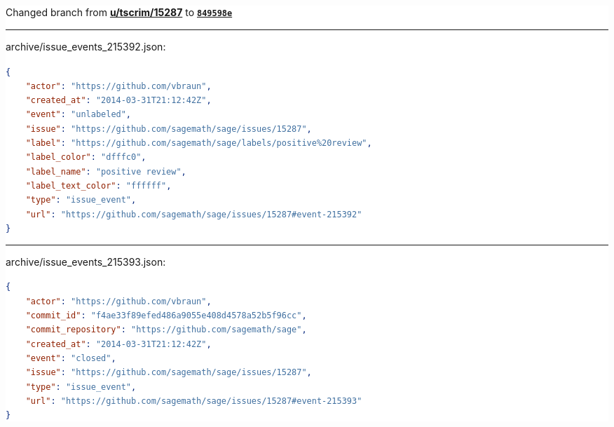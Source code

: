 Changed branch from **[u/tscrim/15287](https://github.com/sagemath/sagetrac-mirror/tree/u/tscrim/15287)** to **[`849598e`](https://github.com/sagemath/sagetrac-mirror/commit/849598e3802c167a7247d1a73181516556607950)**



---

archive/issue_events_215392.json:
```json
{
    "actor": "https://github.com/vbraun",
    "created_at": "2014-03-31T21:12:42Z",
    "event": "unlabeled",
    "issue": "https://github.com/sagemath/sage/issues/15287",
    "label": "https://github.com/sagemath/sage/labels/positive%20review",
    "label_color": "dfffc0",
    "label_name": "positive review",
    "label_text_color": "ffffff",
    "type": "issue_event",
    "url": "https://github.com/sagemath/sage/issues/15287#event-215392"
}
```



---

archive/issue_events_215393.json:
```json
{
    "actor": "https://github.com/vbraun",
    "commit_id": "f4ae33f89efed486a9055e408d4578a52b5f96cc",
    "commit_repository": "https://github.com/sagemath/sage",
    "created_at": "2014-03-31T21:12:42Z",
    "event": "closed",
    "issue": "https://github.com/sagemath/sage/issues/15287",
    "type": "issue_event",
    "url": "https://github.com/sagemath/sage/issues/15287#event-215393"
}
```
